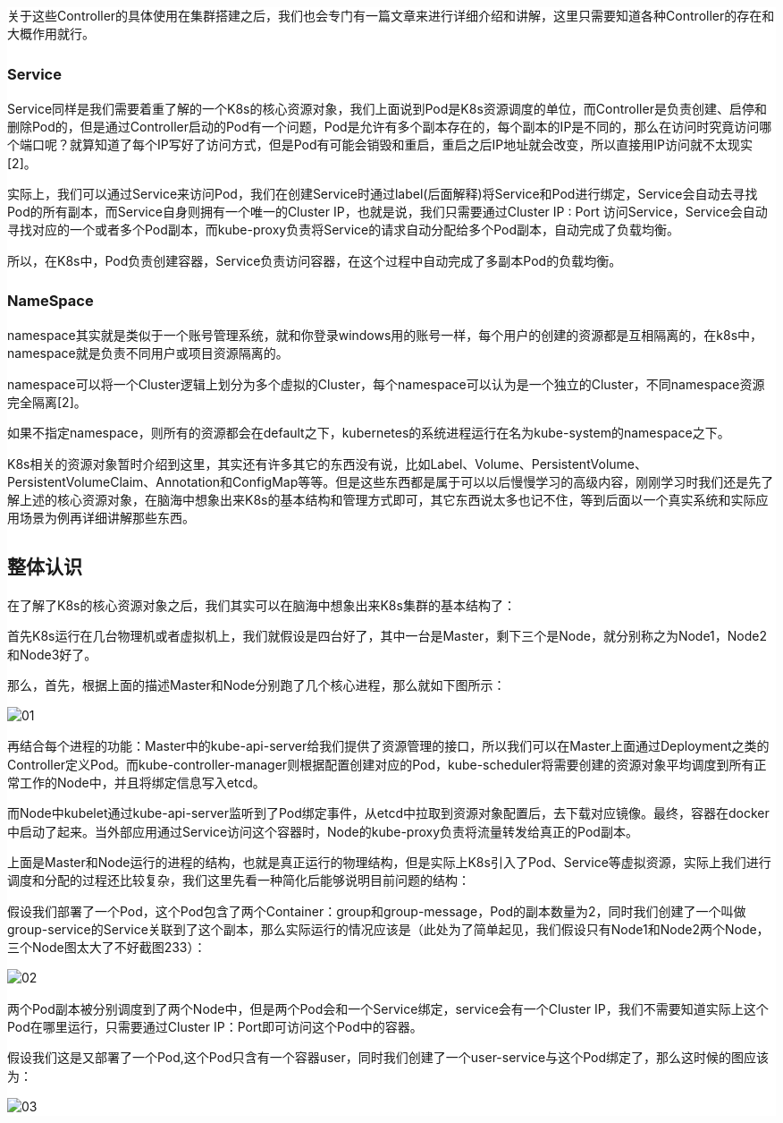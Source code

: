 关于这些Controller的具体使用在集群搭建之后，我们也会专门有一篇文章来进行详细介绍和讲解，这里只需要知道各种Controller的存在和大概作用就行。

### Service

Service同样是我们需要着重了解的一个K8s的核心资源对象，我们上面说到Pod是K8s资源调度的单位，而Controller是负责创建、启停和删除Pod的，但是通过Controller启动的Pod有一个问题，Pod是允许有多个副本存在的，每个副本的IP是不同的，那么在访问时究竟访问哪个端口呢？就算知道了每个IP写好了访问方式，但是Pod有可能会销毁和重启，重启之后IP地址就会改变，所以直接用IP访问就不太现实[2]。

实际上，我们可以通过Service来访问Pod，我们在创建Service时通过label(后面解释)将Service和Pod进行绑定，Service会自动去寻找Pod的所有副本，而Service自身则拥有一个唯一的Cluster IP，也就是说，我们只需要通过Cluster IP : Port 访问Service，Service会自动寻找对应的一个或者多个Pod副本，而kube-proxy负责将Service的请求自动分配给多个Pod副本，自动完成了负载均衡。

所以，在K8s中，Pod负责创建容器，Service负责访问容器，在这个过程中自动完成了多副本Pod的负载均衡。

### NameSpace

namespace其实就是类似于一个账号管理系统，就和你登录windows用的账号一样，每个用户的创建的资源都是互相隔离的，在k8s中，namespace就是负责不同用户或项目资源隔离的。

namespace可以将一个Cluster逻辑上划分为多个虚拟的Cluster，每个namespace可以认为是一个独立的Cluster，不同namespace资源完全隔离[2]。

如果不指定namespace，则所有的资源都会在default之下，kubernetes的系统进程运行在名为kube-system的namespace之下。

K8s相关的资源对象暂时介绍到这里，其实还有许多其它的东西没有说，比如Label、Volume、PersistentVolume、PersistentVolumeClaim、Annotation和ConfigMap等等。但是这些东西都是属于可以以后慢慢学习的高级内容，刚刚学习时我们还是先了解上述的核心资源对象，在脑海中想象出来K8s的基本结构和管理方式即可，其它东西说太多也记不住，等到后面以一个真实系统和实际应用场景为例再详细讲解那些东西。

## 整体认识

在了解了K8s的核心资源对象之后，我们其实可以在脑海中想象出来K8s集群的基本结构了：

首先K8s运行在几台物理机或者虚拟机上，我们就假设是四台好了，其中一台是Master，剩下三个是Node，就分别称之为Node1，Node2和Node3好了。

那么，首先，根据上面的描述Master和Node分别跑了几个核心进程，那么就如下图所示：

![01](http://img.icedsoul.cn/img/blog/kubernetes01/01.png)

再结合每个进程的功能：Master中的kube-api-server给我们提供了资源管理的接口，所以我们可以在Master上面通过Deployment之类的Controller定义Pod。而kube-controller-manager则根据配置创建对应的Pod，kube-scheduler将需要创建的资源对象平均调度到所有正常工作的Node中，并且将绑定信息写入etcd。

而Node中kubelet通过kube-api-server监听到了Pod绑定事件，从etcd中拉取到资源对象配置后，去下载对应镜像。最终，容器在docker中启动了起来。当外部应用通过Service访问这个容器时，Node的kube-proxy负责将流量转发给真正的Pod副本。

上面是Master和Node运行的进程的结构，也就是真正运行的物理结构，但是实际上K8s引入了Pod、Service等虚拟资源，实际上我们进行调度和分配的过程还比较复杂，我们这里先看一种简化后能够说明目前问题的结构：

假设我们部署了一个Pod，这个Pod包含了两个Container：group和group-message，Pod的副本数量为2，同时我们创建了一个叫做group-service的Service关联到了这个副本，那么实际运行的情况应该是（此处为了简单起见，我们假设只有Node1和Node2两个Node，三个Node图太大了不好截图233）：

![02](http://img.icedsoul.cn/img/blog/kubernetes01/02.png)


两个Pod副本被分别调度到了两个Node中，但是两个Pod会和一个Service绑定，service会有一个Cluster IP，我们不需要知道实际上这个Pod在哪里运行，只需要通过Cluster IP：Port即可访问这个Pod中的容器。

假设我们这是又部署了一个Pod,这个Pod只含有一个容器user，同时我们创建了一个user-service与这个Pod绑定了，那么这时候的图应该为：

![03](http://img.icedsoul.cn/img/blog/kubernetes01/03.png)
